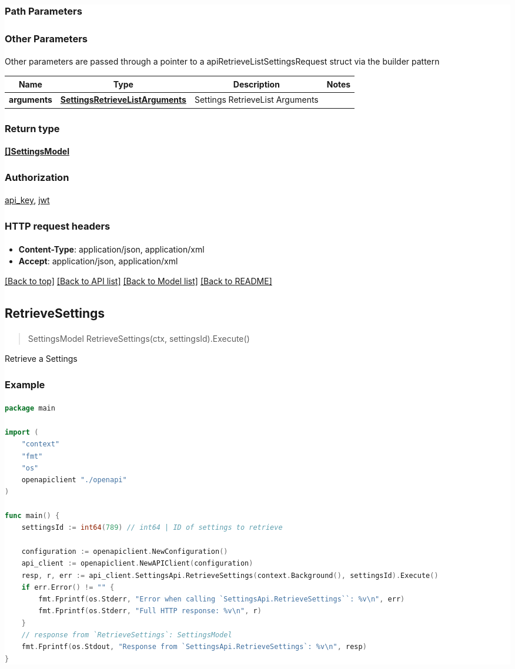 ### Path Parameters



### Other Parameters

Other parameters are passed through a pointer to a apiRetrieveListSettingsRequest struct via the builder pattern


Name | Type | Description  | Notes
------------- | ------------- | ------------- | -------------
 **arguments** | [**SettingsRetrieveListArguments**](SettingsRetrieveListArguments.md) | Settings RetrieveList Arguments | 

### Return type

[**[]SettingsModel**](SettingsModel.md)

### Authorization

[api_key](../README.md#api_key), [jwt](../README.md#jwt)

### HTTP request headers

- **Content-Type**: application/json, application/xml
- **Accept**: application/json, application/xml

[[Back to top]](#) [[Back to API list]](../README.md#documentation-for-api-endpoints)
[[Back to Model list]](../README.md#documentation-for-models)
[[Back to README]](../README.md)


## RetrieveSettings

> SettingsModel RetrieveSettings(ctx, settingsId).Execute()

Retrieve a Settings



### Example

```go
package main

import (
    "context"
    "fmt"
    "os"
    openapiclient "./openapi"
)

func main() {
    settingsId := int64(789) // int64 | ID of settings to retrieve

    configuration := openapiclient.NewConfiguration()
    api_client := openapiclient.NewAPIClient(configuration)
    resp, r, err := api_client.SettingsApi.RetrieveSettings(context.Background(), settingsId).Execute()
    if err.Error() != "" {
        fmt.Fprintf(os.Stderr, "Error when calling `SettingsApi.RetrieveSettings``: %v\n", err)
        fmt.Fprintf(os.Stderr, "Full HTTP response: %v\n", r)
    }
    // response from `RetrieveSettings`: SettingsModel
    fmt.Fprintf(os.Stdout, "Response from `SettingsApi.RetrieveSettings`: %v\n", resp)
}
```
